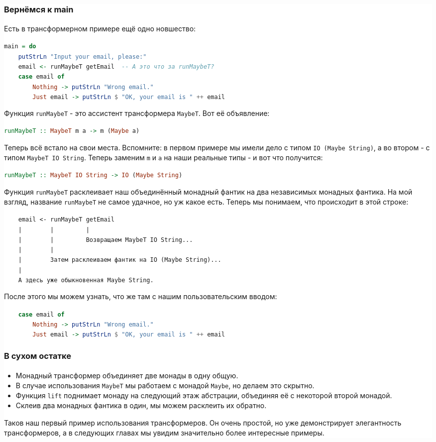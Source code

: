 ### Вернёмся к main

Есть в трансформерном примере ещё одно новшество:

```haskell
main = do
    putStrLn "Input your email, please:"
    email <- runMaybeT getEmail  -- А это что за runMaybeT?
    case email of
        Nothing -> putStrLn "Wrong email."
        Just email -> putStrLn $ "OK, your email is " ++ email
```

Функция `runMaybeT` - это ассистент трансформера `MaybeT`. Вот её объявление:

```haskell
runMaybeT :: MaybeT m a -> m (Maybe a)
```

Теперь всё встало на свои места. Вспомните: в первом примере мы имели дело с типом `IO (Maybe String)`, а во втором - с типом `MaybeT IO String`. Теперь заменим `m` и `a` на наши реальные типы - и вот что получится:

```haskell
runMaybeT :: MaybeT IO String -> IO (Maybe String)
```

Функция `runMaybeT` расклеивает наш объединённый монадный фантик на два независимых монадных фантика. На мой взгляд, название `runMaybeT` не самое удачное, но уж какое есть. Теперь мы понимаем, что происходит в этой строке:

```
    email <- runMaybeT getEmail
    |        |         |
    |        |         Возвращаем MaybeT IO String...
    |        |
    |        Затем расклеиваем фантик на IO (Maybe String)...
    |
    А здесь уже обыкновенная Maybe String.
```

После этого мы можем узнать, что же там с нашим пользовательским вводом: 

```haskell
    case email of
        Nothing -> putStrLn "Wrong email."
        Just email -> putStrLn $ "OK, your email is " ++ email
```

### В сухом остатке

* Монадный трансформер объединяет две монады в одну общую.
* В случае использования `MaybeT` мы работаем с монадой `Maybe`, но делаем это скрытно.
* Функция `lift` поднимает монаду на следующий этаж абстрации, объединяя её с некоторой второй монадой.
* Склеив два монадных фантика в один, мы можем расклеить их обратно.

Таков наш первый пример использования трансформеров. Он очень простой, но уже демонстрирует элегантность трансформеров, а в следующих главах мы увидим значительно более интересные примеры.

